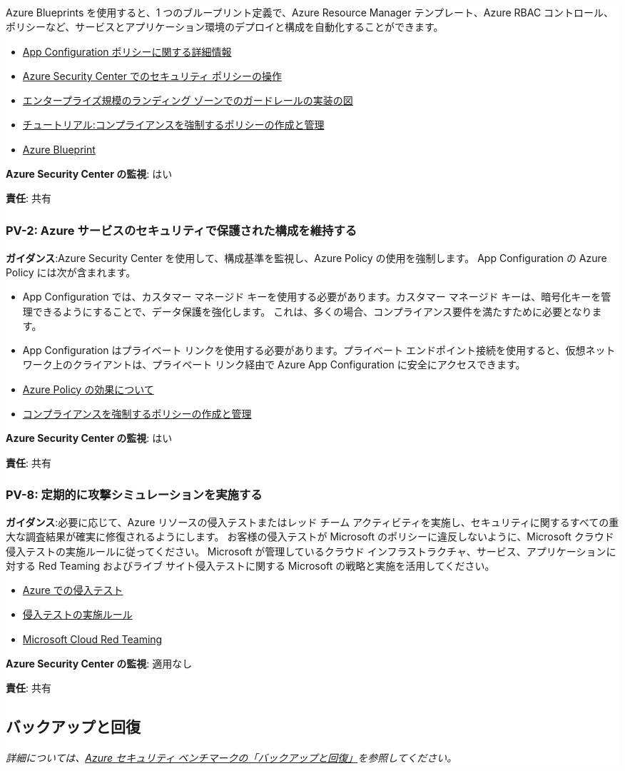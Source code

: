 Azure Blueprints を使用すると、1 つのブループリント定義で、Azure Resource Manager テンプレート、Azure RBAC コントロール、ポリシーなど、サービスとアプリケーション環境のデプロイと構成を自動化することができます。

- [App Configuration ポリシーに関する詳細情報](../governance/policy/samples/built-in-policies.md#app-configuration)

- [Azure Security Center でのセキュリティ ポリシーの操作](../security-center/tutorial-security-policy.md)

- [エンタープライズ規模のランディング ゾーンでのガードレールの実装の図](/azure/cloud-adoption-framework/ready/enterprise-scale/architecture#landing-zone-expanded-definition)

- [チュートリアル:コンプライアンスを強制するポリシーの作成と管理](../governance/policy/tutorials/create-and-manage.md)

- [Azure Blueprint](../governance/blueprints/overview.md)

**Azure Security Center の監視**: はい

**責任**: 共有

### <a name="pv-2-sustain-secure-configurations-for-azure-services"></a>PV-2: Azure サービスのセキュリティで保護された構成を維持する

**ガイダンス**:Azure Security Center を使用して、構成基準を監視し、Azure Policy の使用を強制します。 App Configuration の Azure Policy には次が含まれます。 
- App Configuration では、カスタマー マネージド キーを使用する必要があります。カスタマー マネージド キーは、暗号化キーを管理できるようにすることで、データ保護を強化します。 これは、多くの場合、コンプライアンス要件を満たすために必要となります。
- App Configuration はプライベート リンクを使用する必要があります。プライベート エンドポイント接続を使用すると、仮想ネットワーク上のクライアントは、プライベート リンク経由で Azure App Configuration に安全にアクセスできます。

- [Azure Policy の効果について](../governance/policy/concepts/effects.md) 

- [コンプライアンスを強制するポリシーの作成と管理](../governance/policy/tutorials/create-and-manage.md)

**Azure Security Center の監視**: はい

**責任**: 共有

### <a name="pv-8-conduct-regular-attack-simulation"></a>PV-8: 定期的に攻撃シミュレーションを実施する

**ガイダンス**:必要に応じて、Azure リソースの侵入テストまたはレッド チーム アクティビティを実施し、セキュリティに関するすべての重大な調査結果が確実に修復されるようにします。
お客様の侵入テストが Microsoft のポリシーに違反しないように、Microsoft クラウド侵入テストの実施ルールに従ってください。 Microsoft が管理しているクラウド インフラストラクチャ、サービス、アプリケーションに対する Red Teaming およびライブ サイト侵入テストに関する Microsoft の戦略と実施を活用してください。

- [Azure での侵入テスト](../security/fundamentals/pen-testing.md)

- [侵入テストの実施ルール](https://www.microsoft.com/msrc/pentest-rules-of-engagement?rtc=1) 

- [Microsoft Cloud Red Teaming](https://gallery.technet.microsoft.com/Cloud-Red-Teaming-b837392e)

**Azure Security Center の監視**: 適用なし

**責任**: 共有

## <a name="backup-and-recovery"></a>バックアップと回復

*詳細については、[Azure セキュリティ ベンチマークの「バックアップと回復」](../security/benchmarks/security-controls-v2-backup-recovery.md)を参照してください。*
